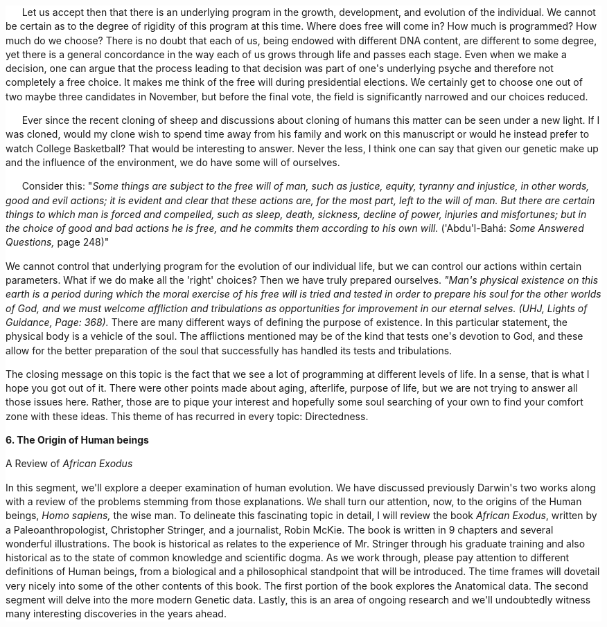       Let us accept then that there is an underlying program in the growth, development, and evolution of the individual. We cannot be certain as to the degree of rigidity of this program at this time. Where does free will come in? How much is programmed? How much do we choose? There is no doubt that each of us, being endowed with different DNA content, are different to some degree, yet there is a general concordance in the way each of us grows through life and passes each stage. Even when we make a decision, one can argue that the process leading to that decision was part of one's underlying psyche and therefore not completely a free choice. It makes me think of the free will during presidential elections. We certainly get to choose one out of two maybe three candidates in November, but before the final vote, the field is significantly narrowed and our choices reduced.  
  
      Ever since the recent cloning of sheep and discussions about cloning of humans this matter can be seen under a new light. If I was cloned, would my clone wish to spend time away from his family and work on this manuscript or would he instead prefer to watch College Basketball? That would be interesting to answer. Never the less, I think one can say that given our genetic make up and the influence of the environment, we do have some will of ourselves.  
  
      Consider this: "_Some things are subject to the free will of man, such as justice, equity, tyranny and injustice, in other words, good and evil actions; it is evident and clear that these actions are, for the most part, left to the will of man. But there are certain things to which man is forced and compelled, such as sleep, death, sickness, decline of power, injuries and misfortunes; but in the choice of good and bad actions he is free, and he commits them according to his own will._ ('Abdu'l-Bahá: _Some Answered Questions,_ page 248)"  
  
 We cannot control that underlying program for the evolution of our individual life, but we can control our actions within certain parameters. What if we do make all the 'right' choices? Then we have truly prepared ourselves. _"Man's physical existence on this earth is a period during which the moral exercise of his free will is tried and tested in order to prepare his soul for the other worlds of God, and we must welcome affliction and tribulations as opportunities for improvement in our eternal selves. (UHJ, Lights of Guidance, Page: 368)._ There are many different ways of defining the purpose of existence. In this particular statement, the physical body is a vehicle of the soul. The afflictions mentioned may be of the kind that tests one's devotion to God, and these allow for the better preparation of the soul that successfully has handled its tests and tribulations.  
  
 The closing message on this topic is the fact that we see a lot of programming at different levels of life. In a sense, that is what I hope you got out of it. There were other points made about aging, afterlife, purpose of life, but we are not trying to answer all those issues here. Rather, those are to pique your interest and hopefully some soul searching of your own to find your comfort zone with these ideas. This theme of has recurred in every topic: Directedness.  
  
  
**6\. The Origin of Human beings**  
  
A Review of _African Exodus_  
  
 In this segment, we'll explore a deeper examination of human evolution. We have discussed previously Darwin's two works along with a review of the problems stemming from those explanations. We shall turn our attention, now, to the origins of the Human beings, _Homo sapiens,_ the wise man. To delineate this fascinating topic in detail, I will review the book _African Exodus_, written by a Paleoanthropologist, Christopher Stringer, and a journalist, Robin McKie. The book is written in 9 chapters and several wonderful illustrations. The book is historical as relates to the experience of Mr. Stringer through his graduate training and also historical as to the state of common knowledge and scientific dogma. As we work through, please pay attention to different definitions of Human beings, from a biological and a philosophical standpoint that will be introduced. The time frames will dovetail very nicely into some of the other contents of this book. The first portion of the book explores the Anatomical data. The second segment will delve into the more modern Genetic data. Lastly, this is an area of ongoing research and we'll undoubtedly witness many interesting discoveries in the years ahead.  
  